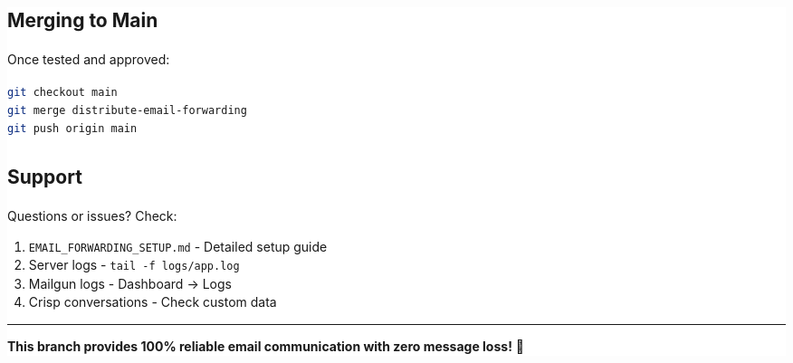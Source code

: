 ## Merging to Main

Once tested and approved:

```bash
git checkout main
git merge distribute-email-forwarding
git push origin main
```

## Support

Questions or issues? Check:
1. `EMAIL_FORWARDING_SETUP.md` - Detailed setup guide
2. Server logs - `tail -f logs/app.log`
3. Mailgun logs - Dashboard → Logs
4. Crisp conversations - Check custom data

---

**This branch provides 100% reliable email communication with zero message loss!** 🎉
